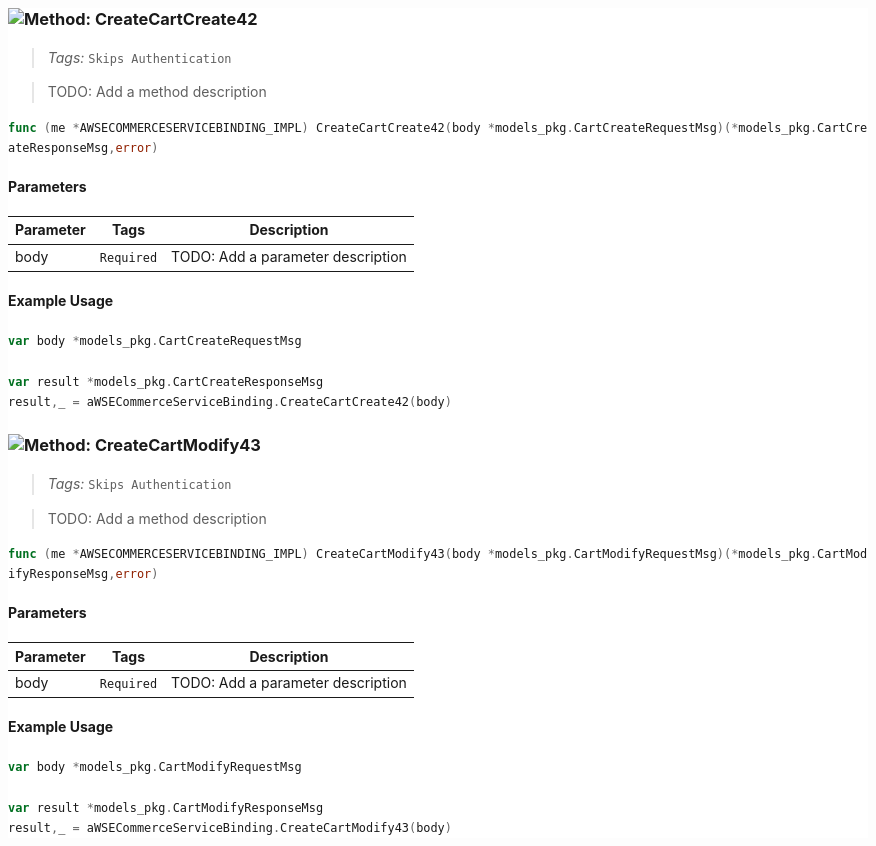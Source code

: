 
### <a name="create_cart_create42"></a>![Method: ](https://apidocs.io/img/method.png ".awsecommerceservicebinding_pkg.CreateCartCreate42") CreateCartCreate42

> *Tags:*  ``` Skips Authentication ``` 

> TODO: Add a method description


```go
func (me *AWSECOMMERCESERVICEBINDING_IMPL) CreateCartCreate42(body *models_pkg.CartCreateRequestMsg)(*models_pkg.CartCreateResponseMsg,error)
```

#### Parameters

| Parameter | Tags | Description |
|-----------|------|-------------|
| body |  ``` Required ```  | TODO: Add a parameter description |


#### Example Usage

```go
var body *models_pkg.CartCreateRequestMsg

var result *models_pkg.CartCreateResponseMsg
result,_ = aWSECommerceServiceBinding.CreateCartCreate42(body)

```


### <a name="create_cart_modify43"></a>![Method: ](https://apidocs.io/img/method.png ".awsecommerceservicebinding_pkg.CreateCartModify43") CreateCartModify43

> *Tags:*  ``` Skips Authentication ``` 

> TODO: Add a method description


```go
func (me *AWSECOMMERCESERVICEBINDING_IMPL) CreateCartModify43(body *models_pkg.CartModifyRequestMsg)(*models_pkg.CartModifyResponseMsg,error)
```

#### Parameters

| Parameter | Tags | Description |
|-----------|------|-------------|
| body |  ``` Required ```  | TODO: Add a parameter description |


#### Example Usage

```go
var body *models_pkg.CartModifyRequestMsg

var result *models_pkg.CartModifyResponseMsg
result,_ = aWSECommerceServiceBinding.CreateCartModify43(body)

```
